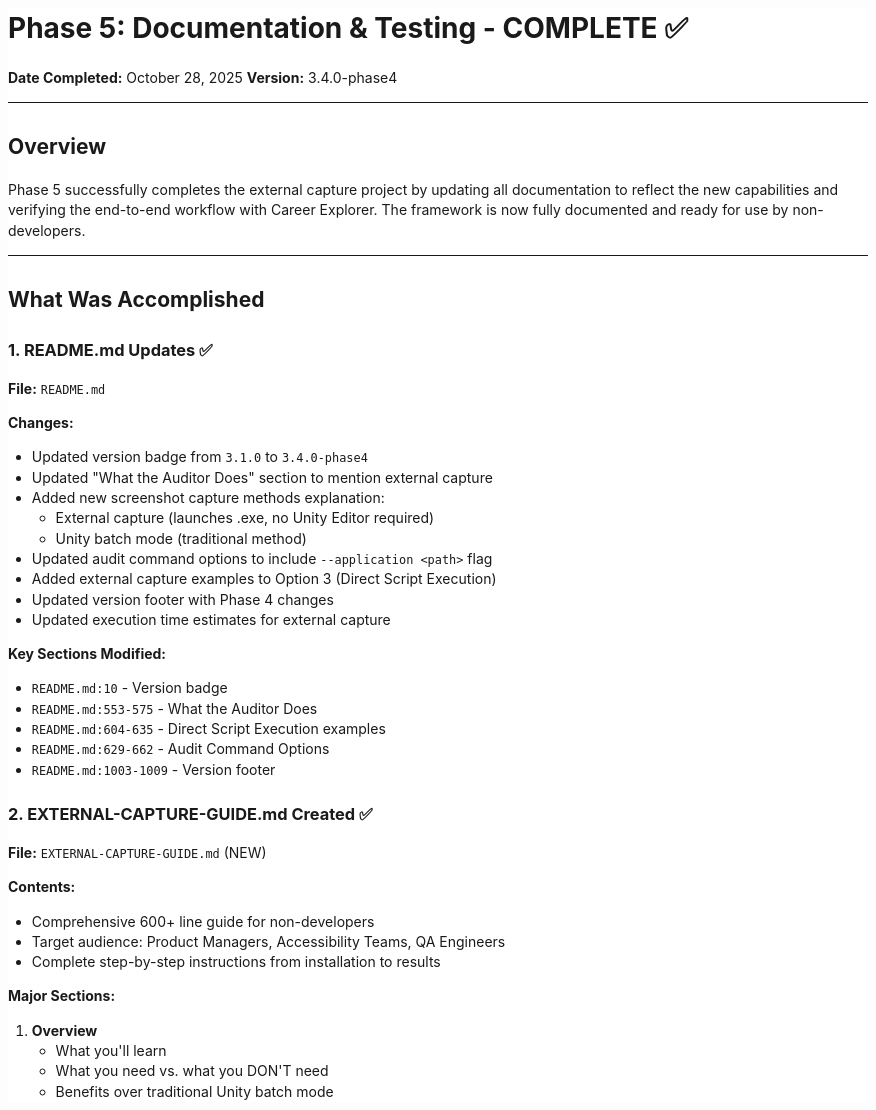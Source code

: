 # Phase 5: Documentation & Testing - COMPLETE ✅

**Date Completed:** October 28, 2025
**Version:** 3.4.0-phase4

---

## Overview

Phase 5 successfully completes the external capture project by updating all documentation to reflect the new capabilities and verifying the end-to-end workflow with Career Explorer. The framework is now fully documented and ready for use by non-developers.

---

## What Was Accomplished

### 1. README.md Updates ✅

**File:** `README.md`

**Changes:**
- Updated version badge from `3.1.0` to `3.4.0-phase4`
- Updated "What the Auditor Does" section to mention external capture
- Added new screenshot capture methods explanation:
  - External capture (launches .exe, no Unity Editor required)
  - Unity batch mode (traditional method)
- Updated audit command options to include `--application <path>` flag
- Added external capture examples to Option 3 (Direct Script Execution)
- Updated version footer with Phase 4 changes
- Updated execution time estimates for external capture

**Key Sections Modified:**
- `README.md:10` - Version badge
- `README.md:553-575` - What the Auditor Does
- `README.md:604-635` - Direct Script Execution examples
- `README.md:629-662` - Audit Command Options
- `README.md:1003-1009` - Version footer

### 2. EXTERNAL-CAPTURE-GUIDE.md Created ✅

**File:** `EXTERNAL-CAPTURE-GUIDE.md` (NEW)

**Contents:**
- Comprehensive 600+ line guide for non-developers
- Target audience: Product Managers, Accessibility Teams, QA Engineers
- Complete step-by-step instructions from installation to results

**Major Sections:**
1. **Overview**
   - What you'll learn
   - What you need vs. what you DON'T need
   - Benefits over traditional Unity batch mode
